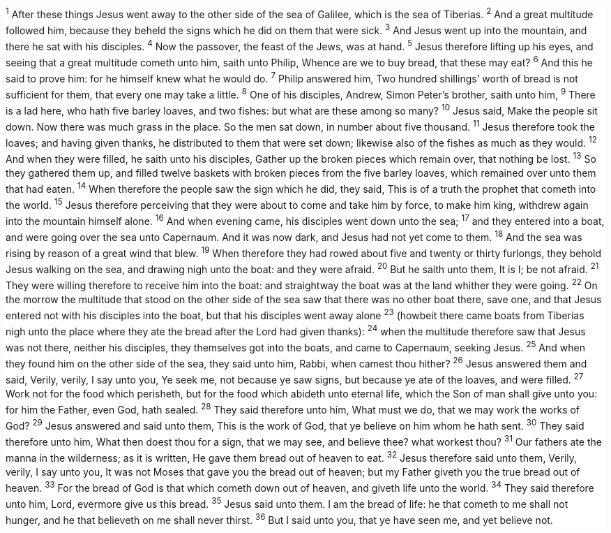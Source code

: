 <sup>1</sup> After these things Jesus went away to the other side of the sea of Galilee, which is the sea of Tiberias.
<sup>2</sup> And a great multitude followed him, because they beheld the signs which he did on them that were sick.
<sup>3</sup> And Jesus went up into the mountain, and there he sat with his disciples.
<sup>4</sup> Now the passover, the feast of the Jews, was at hand.
<sup>5</sup> Jesus therefore lifting up his eyes, and seeing that a great multitude cometh unto him, saith unto Philip, Whence are we to buy bread, that these may eat?
<sup>6</sup> And this he said to prove him: for he himself knew what he would do.
<sup>7</sup> Philip answered him, Two hundred shillings’ worth of bread is not sufficient for them, that every one may take a little.
<sup>8</sup> One of his disciples, Andrew, Simon Peter’s brother, saith unto him,
<sup>9</sup> There is a lad here, who hath five barley loaves, and two fishes: but what are these among so many?
<sup>10</sup> Jesus said, Make the people sit down. Now there was much grass in the place. So the men sat down, in number about five thousand.
<sup>11</sup> Jesus therefore took the loaves; and having given thanks, he distributed to them that were set down; likewise also of the fishes as much as they would.
<sup>12</sup> And when they were filled, he saith unto his disciples, Gather up the broken pieces which remain over, that nothing be lost.
<sup>13</sup> So they gathered them up, and filled twelve baskets with broken pieces from the five barley loaves, which remained over unto them that had eaten.
<sup>14</sup> When therefore the people saw the sign which he did, they said, This is of a truth the prophet that cometh into the world.
<sup>15</sup> Jesus therefore perceiving that they were about to come and take him by force, to make him king, withdrew again into the mountain himself alone.
<sup>16</sup> And when evening came, his disciples went down unto the sea;
<sup>17</sup> and they entered into a boat, and were going over the sea unto Capernaum. And it was now dark, and Jesus had not yet come to them.
<sup>18</sup> And the sea was rising by reason of a great wind that blew.
<sup>19</sup> When therefore they had rowed about five and twenty or thirty furlongs, they behold Jesus walking on the sea, and drawing nigh unto the boat: and they were afraid.
<sup>20</sup> But he saith unto them, It is I; be not afraid.
<sup>21</sup> They were willing therefore to receive him into the boat: and straightway the boat was at the land whither they were going.
<sup>22</sup> On the morrow the multitude that stood on the other side of the sea saw that there was no other boat there, save one, and that Jesus entered not with his disciples into the boat, but that his disciples went away alone
<sup>23</sup> (howbeit there came boats from Tiberias nigh unto the place where they ate the bread after the Lord had given thanks):
<sup>24</sup> when the multitude therefore saw that Jesus was not there, neither his disciples, they themselves got into the boats, and came to Capernaum, seeking Jesus.
<sup>25</sup> And when they found him on the other side of the sea, they said unto him, Rabbi, when camest thou hither?
<sup>26</sup> Jesus answered them and said, Verily, verily, I say unto you, Ye seek me, not because ye saw signs, but because ye ate of the loaves, and were filled.
<sup>27</sup> Work not for the food which perisheth, but for the food which abideth unto eternal life, which the Son of man shall give unto you: for him the Father, even God, hath sealed.
<sup>28</sup> They said therefore unto him, What must we do, that we may work the works of God?
<sup>29</sup> Jesus answered and said unto them, This is the work of God, that ye believe on him whom he hath sent.
<sup>30</sup> They said therefore unto him, What then doest thou for a sign, that we may see, and believe thee? what workest thou?
<sup>31</sup> Our fathers ate the manna in the wilderness; as it is written, He gave them bread out of heaven to eat.
<sup>32</sup> Jesus therefore said unto them, Verily, verily, I say unto you, It was not Moses that gave you the bread out of heaven; but my Father giveth you the true bread out of heaven.
<sup>33</sup> For the bread of God is that which cometh down out of heaven, and giveth life unto the world.
<sup>34</sup> They said therefore unto him, Lord, evermore give us this bread.
<sup>35</sup> Jesus said unto them. I am the bread of life: he that cometh to me shall not hunger, and he that believeth on me shall never thirst.
<sup>36</sup> But I said unto you, that ye have seen me, and yet believe not.